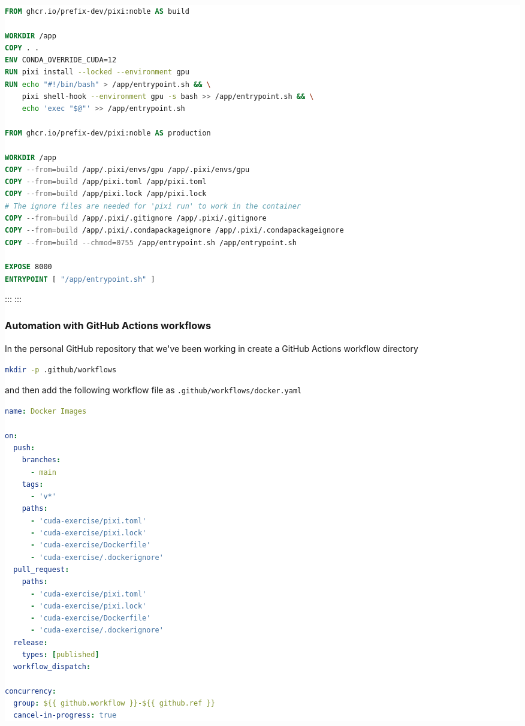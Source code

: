 ```dockerfile
FROM ghcr.io/prefix-dev/pixi:noble AS build

WORKDIR /app
COPY . .
ENV CONDA_OVERRIDE_CUDA=12
RUN pixi install --locked --environment gpu
RUN echo "#!/bin/bash" > /app/entrypoint.sh && \
    pixi shell-hook --environment gpu -s bash >> /app/entrypoint.sh && \
    echo 'exec "$@"' >> /app/entrypoint.sh

FROM ghcr.io/prefix-dev/pixi:noble AS production

WORKDIR /app
COPY --from=build /app/.pixi/envs/gpu /app/.pixi/envs/gpu
COPY --from=build /app/pixi.toml /app/pixi.toml
COPY --from=build /app/pixi.lock /app/pixi.lock
# The ignore files are needed for 'pixi run' to work in the container
COPY --from=build /app/.pixi/.gitignore /app/.pixi/.gitignore
COPY --from=build /app/.pixi/.condapackageignore /app/.pixi/.condapackageignore
COPY --from=build --chmod=0755 /app/entrypoint.sh /app/entrypoint.sh

EXPOSE 8000
ENTRYPOINT [ "/app/entrypoint.sh" ]
```

:::
:::

### Automation with GitHub Actions workflows

In the personal GitHub repository that we've been working in create a GitHub Actions workflow directory

```bash
mkdir -p .github/workflows
```

and then add the following workflow file as `.github/workflows/docker.yaml`

```yaml
name: Docker Images

on:
  push:
    branches:
      - main
    tags:
      - 'v*'
    paths:
      - 'cuda-exercise/pixi.toml'
      - 'cuda-exercise/pixi.lock'
      - 'cuda-exercise/Dockerfile'
      - 'cuda-exercise/.dockerignore'
  pull_request:
    paths:
      - 'cuda-exercise/pixi.toml'
      - 'cuda-exercise/pixi.lock'
      - 'cuda-exercise/Dockerfile'
      - 'cuda-exercise/.dockerignore'
  release:
    types: [published]
  workflow_dispatch:

concurrency:
  group: ${{ github.workflow }}-${{ github.ref }}
  cancel-in-progress: true
```